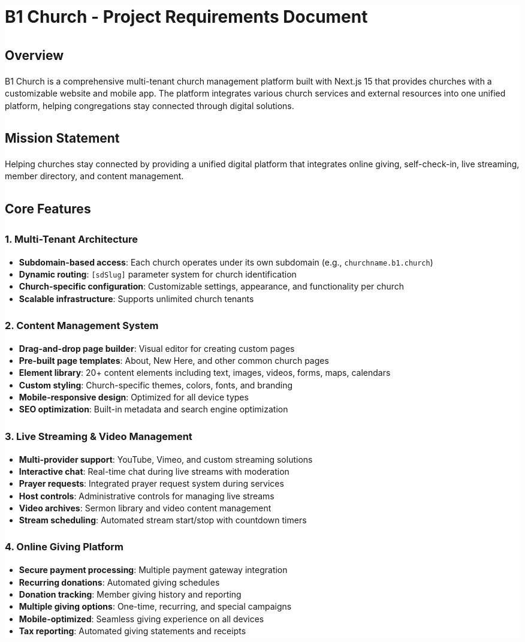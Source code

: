 # B1 Church - Project Requirements Document

## Overview

B1 Church is a comprehensive multi-tenant church management platform built with Next.js 15 that provides churches with a customizable website and mobile app. The platform integrates various church services and external resources into one unified platform, helping congregations stay connected through digital solutions.

## Mission Statement

Helping churches stay connected by providing a unified digital platform that integrates online giving, self-check-in, live streaming, member directory, and content management.

## Core Features

### 1. Multi-Tenant Architecture
- **Subdomain-based access**: Each church operates under its own subdomain (e.g., `churchname.b1.church`)
- **Dynamic routing**: `[sdSlug]` parameter system for church identification
- **Church-specific configuration**: Customizable settings, appearance, and functionality per church
- **Scalable infrastructure**: Supports unlimited church tenants

### 2. Content Management System
- **Drag-and-drop page builder**: Visual editor for creating custom pages
- **Pre-built page templates**: About, New Here, and other common church pages
- **Element library**: 20+ content elements including text, images, videos, forms, maps, calendars
- **Custom styling**: Church-specific themes, colors, fonts, and branding
- **Mobile-responsive design**: Optimized for all device types
- **SEO optimization**: Built-in metadata and search engine optimization

### 3. Live Streaming & Video Management
- **Multi-provider support**: YouTube, Vimeo, and custom streaming solutions
- **Interactive chat**: Real-time chat during live streams with moderation
- **Prayer requests**: Integrated prayer request system during services
- **Host controls**: Administrative controls for managing live streams
- **Video archives**: Sermon library and video content management
- **Stream scheduling**: Automated stream start/stop with countdown timers

### 4. Online Giving Platform
- **Secure payment processing**: Multiple payment gateway integration
- **Recurring donations**: Automated giving schedules
- **Donation tracking**: Member giving history and reporting
- **Multiple giving options**: One-time, recurring, and special campaigns
- **Mobile-optimized**: Seamless giving experience on all devices
- **Tax reporting**: Automated giving statements and receipts
